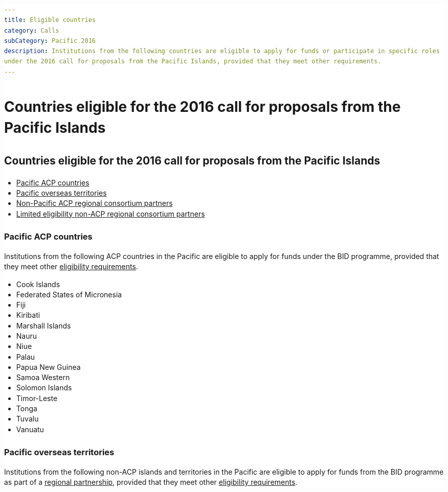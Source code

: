```yaml
---
title: Eligible countries
category: Calls
subCategory: Pacific 2016
description: Institutions from the following countries are eligible to apply for funds or participate in specific roles under the 2016 call for proposals from the Pacific Islands, provided that they meet other requirements.
---
```


# Countries eligible for the 2016 call for proposals from the Pacific Islands



## Countries eligible for the 2016 call for proposals from the Pacific Islands

+ [Pacific ACP countries](#pacific)
+ [Pacific overseas territories](#overseas)
+ [Non-Pacific ACP regional consortium partners](#regional)
+ [Limited eligibility non-ACP regional consortium partners](#limited)


### Pacific ACP countries<a name="pacific"></a>

Institutions from the following ACP countries in the Pacific are eligible to apply for funds under the BID programme, provided that they meet other [eligibility requirements](../eligibility).

+ Cook Islands
+ Federated States of Micronesia
+ Fiji
+ Kiribati
+ Marshall Islands
+ Nauru
+ Niue
+ Palau
+ Papua New Guinea
+ Samoa Western
+ Solomon Islands
+ Timor-Leste
+ Tonga
+ Tuvalu
+ Vanuatu

### Pacific overseas territories<a name="overseas"></a>

Institutions from the following non-ACP islands and territories in the Pacific are eligible to apply for funds from the BID programme as part of a [regional partnership](../regional-grants), provided that they meet other [eligibility requirements](../eligibility). 
